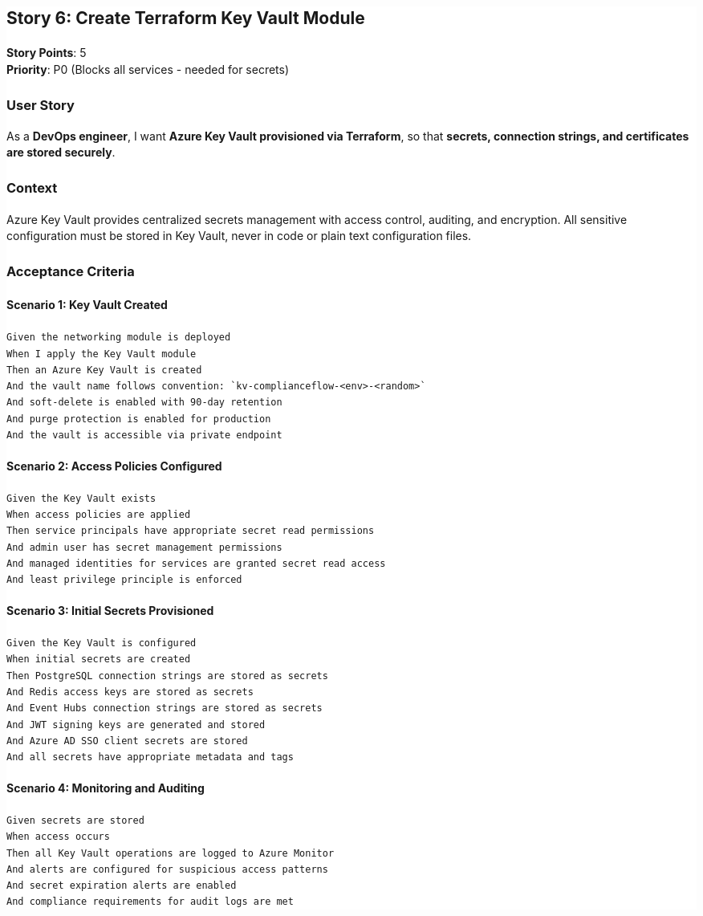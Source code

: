 
## Story 6: Create Terraform Key Vault Module

**Story Points**: 5  
**Priority**: P0 (Blocks all services - needed for secrets)

### User Story
As a **DevOps engineer**, I want **Azure Key Vault provisioned via Terraform**, so that **secrets, connection strings, and certificates are stored securely**.

### Context
Azure Key Vault provides centralized secrets management with access control, auditing, and encryption. All sensitive configuration must be stored in Key Vault, never in code or plain text configuration files.

### Acceptance Criteria

#### Scenario 1: Key Vault Created
```gherkin
Given the networking module is deployed
When I apply the Key Vault module
Then an Azure Key Vault is created
And the vault name follows convention: `kv-complianceflow-<env>-<random>`
And soft-delete is enabled with 90-day retention
And purge protection is enabled for production
And the vault is accessible via private endpoint
```

#### Scenario 2: Access Policies Configured
```gherkin
Given the Key Vault exists
When access policies are applied
Then service principals have appropriate secret read permissions
And admin user has secret management permissions
And managed identities for services are granted secret read access
And least privilege principle is enforced
```

#### Scenario 3: Initial Secrets Provisioned
```gherkin
Given the Key Vault is configured
When initial secrets are created
Then PostgreSQL connection strings are stored as secrets
And Redis access keys are stored as secrets
And Event Hubs connection strings are stored as secrets
And JWT signing keys are generated and stored
And Azure AD SSO client secrets are stored
And all secrets have appropriate metadata and tags
```

#### Scenario 4: Monitoring and Auditing
```gherkin
Given secrets are stored
When access occurs
Then all Key Vault operations are logged to Azure Monitor
And alerts are configured for suspicious access patterns
And secret expiration alerts are enabled
And compliance requirements for audit logs are met
```
